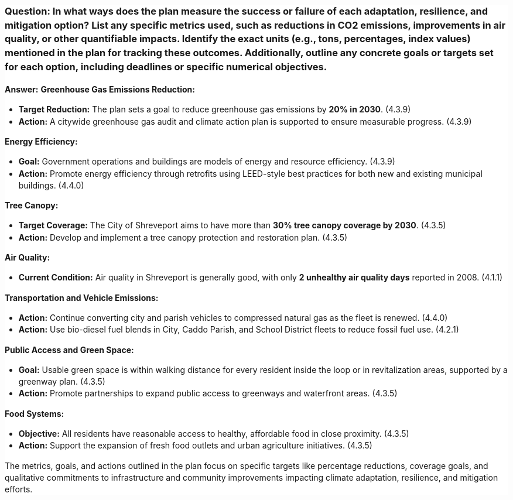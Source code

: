 ### Question: In what ways does the plan measure the success or failure of each adaptation, resilience, and mitigation option? List any specific metrics used, such as reductions in CO2 emissions, improvements in air quality, or other quantifiable impacts. Identify the exact units (e.g., tons, percentages, index values) mentioned in the plan for tracking these outcomes. Additionally, outline any concrete goals or targets set for each option, including deadlines or specific numerical objectives.
**Answer:**
**Greenhouse Gas Emissions Reduction:**

- **Target Reduction:** The plan sets a goal to reduce greenhouse gas emissions by **20% in 2030**. (4.3.9)
- **Action:** A citywide greenhouse gas audit and climate action plan is supported to ensure measurable progress. (4.3.9)

**Energy Efficiency:**

- **Goal:** Government operations and buildings are models of energy and resource efficiency. (4.3.9)
- **Action:** Promote energy efficiency through retrofits using LEED-style best practices for both new and existing municipal buildings. (4.4.0)

**Tree Canopy:**

- **Target Coverage:** The City of Shreveport aims to have more than **30% tree canopy coverage by 2030**. (4.3.5)
- **Action:** Develop and implement a tree canopy protection and restoration plan. (4.3.5)

**Air Quality:**

- **Current Condition:** Air quality in Shreveport is generally good, with only **2 unhealthy air quality days** reported in 2008. (4.1.1)

**Transportation and Vehicle Emissions:**

- **Action:** Continue converting city and parish vehicles to compressed natural gas as the fleet is renewed. (4.4.0)
- **Action:** Use bio-diesel fuel blends in City, Caddo Parish, and School District fleets to reduce fossil fuel use. (4.2.1)

**Public Access and Green Space:**

- **Goal:** Usable green space is within walking distance for every resident inside the loop or in revitalization areas, supported by a greenway plan. (4.3.5)
- **Action:** Promote partnerships to expand public access to greenways and waterfront areas. (4.3.5)

**Food Systems:**

- **Objective:** All residents have reasonable access to healthy, affordable food in close proximity. (4.3.5)
- **Action:** Support the expansion of fresh food outlets and urban agriculture initiatives. (4.3.5)

The metrics, goals, and actions outlined in the plan focus on specific targets like percentage reductions, coverage goals, and qualitative commitments to infrastructure and community improvements impacting climate adaptation, resilience, and mitigation efforts.
